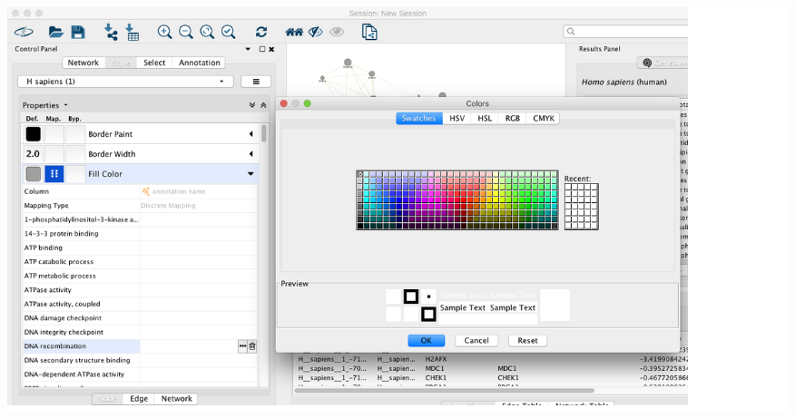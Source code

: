 <img src="https://github.com/bioinformaticsdotca/CSHL_2019/blob/master/Module16/img/GC3_5.png?raw=true" alt="GC3_5.png" width="750" />